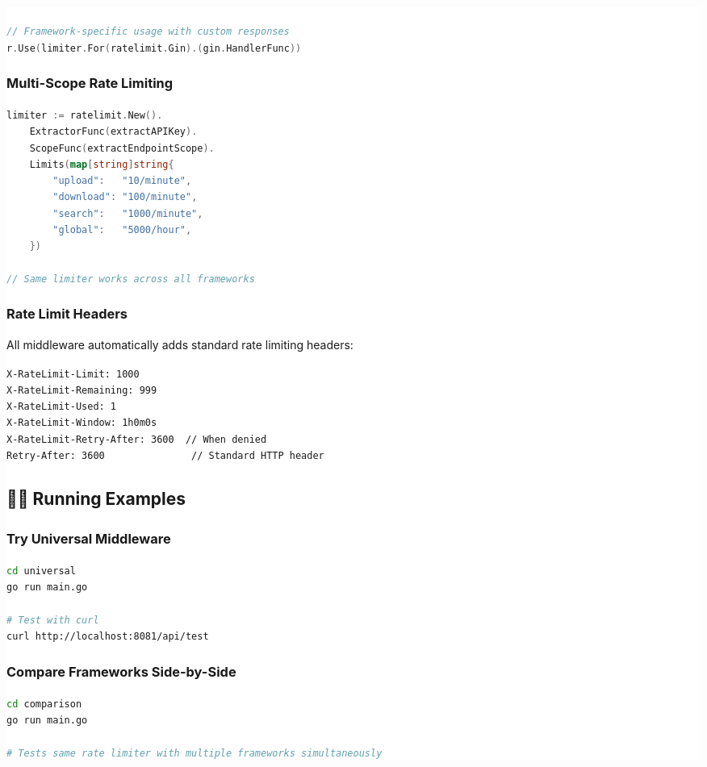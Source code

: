 ```go

// Framework-specific usage with custom responses
r.Use(limiter.For(ratelimit.Gin).(gin.HandlerFunc))
```

### Multi-Scope Rate Limiting
```go
limiter := ratelimit.New().
    ExtractorFunc(extractAPIKey).
    ScopeFunc(extractEndpointScope).
    Limits(map[string]string{
        "upload":   "10/minute",
        "download": "100/minute", 
        "search":   "1000/minute",
        "global":   "5000/hour",
    })

// Same limiter works across all frameworks
```

### Rate Limit Headers
All middleware automatically adds standard rate limiting headers:

```
X-RateLimit-Limit: 1000
X-RateLimit-Remaining: 999
X-RateLimit-Used: 1
X-RateLimit-Window: 1h0m0s
X-RateLimit-Retry-After: 3600  // When denied
Retry-After: 3600               // Standard HTTP header
```

## 🏃‍♂️ Running Examples

### Try Universal Middleware
```bash
cd universal
go run main.go

# Test with curl
curl http://localhost:8081/api/test
```

### Compare Frameworks Side-by-Side
```bash
cd comparison
go run main.go

# Tests same rate limiter with multiple frameworks simultaneously
```
